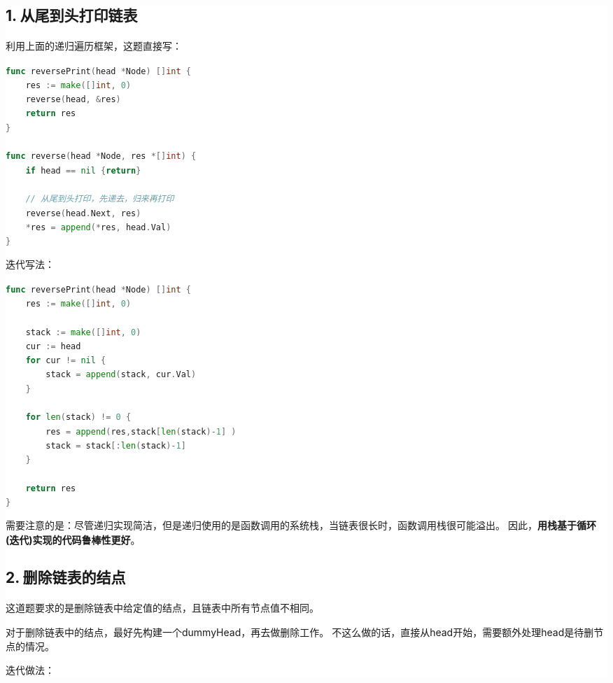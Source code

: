 ## 1. 从尾到头打印链表

利用上面的递归遍历框架，这题直接写：

```go
func reversePrint(head *Node) []int {
    res := make([]int, 0)
    reverse(head, &res)    
    return res
}

func reverse(head *Node, res *[]int) {
    if head == nil {return}
    
    // 从尾到头打印，先递去，归来再打印
    reverse(head.Next, res) 
    *res = append(*res, head.Val)
}

```

迭代写法：

```go
func reversePrint(head *Node) []int {
    res := make([]int, 0)

    stack := make([]int, 0)
    cur := head
    for cur != nil {
        stack = append(stack, cur.Val)    
    }
    
    for len(stack) != 0 {
        res = append(res,stack[len(stack)-1] )
        stack = stack[:len(stack)-1]
    }
    
    return res
}
```

需要注意的是：尽管递归实现简洁，但是递归使用的是函数调用的系统栈，当链表很长时，函数调用栈很可能溢出。
因此，**用栈基于循环(迭代)实现的代码鲁棒性更好**。

## 2. 删除链表的结点

这道题要求的是删除链表中给定值的结点，且链表中所有节点值不相同。

对于删除链表中的结点，最好先构建一个dummyHead，再去做删除工作。
不这么做的话，直接从head开始，需要额外处理head是待删节点的情况。

迭代做法：
